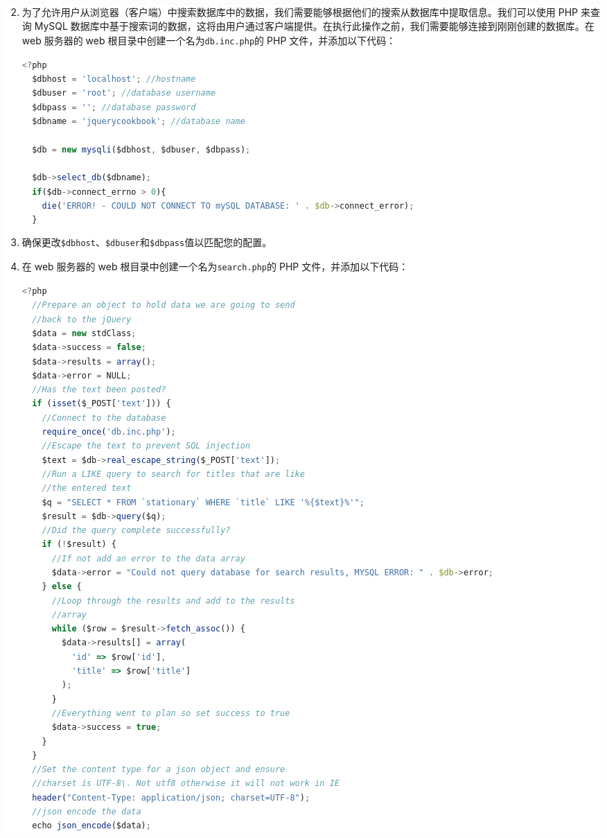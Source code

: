 2.  为了允许用户从浏览器（客户端）中搜索数据库中的数据，我们需要能够根据他们的搜索从数据库中提取信息。我们可以使用 PHP 来查询 MySQL 数据库中基于搜索词的数据，这将由用户通过客户端提供。在执行此操作之前，我们需要能够连接到刚刚创建的数据库。在 web 服务器的 web 根目录中创建一个名为`db.inc.php`的 PHP 文件，并添加以下代码：

    ```js
    <?php
      $dbhost = 'localhost'; //hostname
      $dbuser = 'root'; //database username
      $dbpass = ''; //database password
      $dbname = 'jquerycookbook'; //database name

      $db = new mysqli($dbhost, $dbuser, $dbpass);

      $db->select_db($dbname);
      if($db->connect_errno > 0){
        die('ERROR! - COULD NOT CONNECT TO mySQL DATABASE: ' . $db->connect_error);
      }
    ```

3.  确保更改`$dbhost`、`$dbuser`和`$dbpass`值以匹配您的配置。
4.  在 web 服务器的 web 根目录中创建一个名为`search.php`的 PHP 文件，并添加以下代码：

    ```js
    <?php
      //Prepare an object to hold data we are going to send
      //back to the jQuery
      $data = new stdClass;
      $data->success = false;
      $data->results = array();
      $data->error = NULL;
      //Has the text been posted?
      if (isset($_POST['text'])) {
        //Connect to the database
        require_once('db.inc.php');
        //Escape the text to prevent SQL injection
        $text = $db->real_escape_string($_POST['text']);
        //Run a LIKE query to search for titles that are like
        //the entered text
        $q = "SELECT * FROM `stationary` WHERE `title` LIKE '%{$text}%'";
        $result = $db->query($q);
        //Did the query complete successfully?
        if (!$result) {
          //If not add an error to the data array
          $data->error = "Could not query database for search results, MYSQL ERROR: " . $db->error;
        } else {
          //Loop through the results and add to the results
          //array
          while ($row = $result->fetch_assoc()) {
            $data->results[] = array(
              'id' => $row['id'],
              'title' => $row['title']
            );
          }
          //Everything went to plan so set success to true
          $data->success = true;
        }
      }
      //Set the content type for a json object and ensure
      //charset is UTF-8\. Not utf8 otherwise it will not work in IE
      header("Content-Type: application/json; charset=UTF-8");
      //json encode the data
      echo json_encode($data);
    ```
